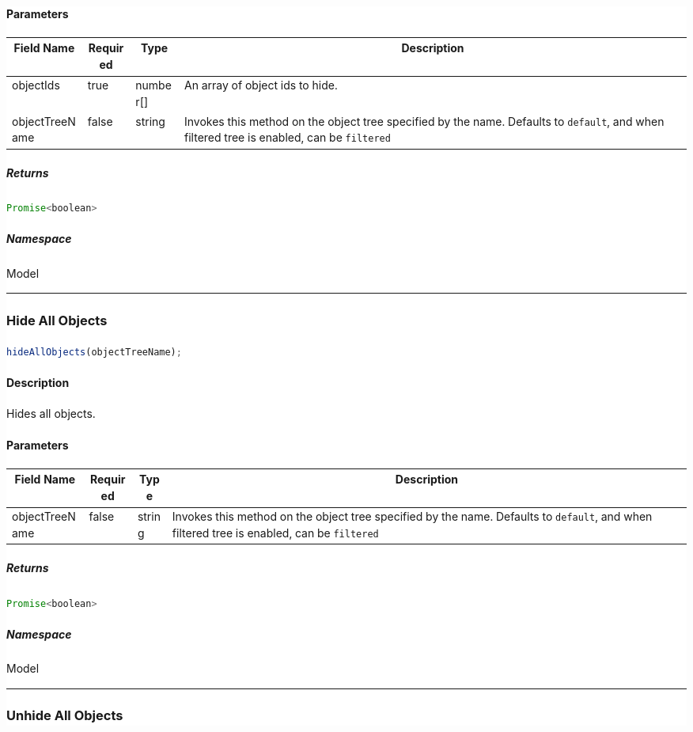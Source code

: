 #### Parameters

| Field Name | Required | Type | Description |
| - | - | - | - |
| objectIds | true | number[] | An array of object ids to hide. |
| objectTreeName | false | string | Invokes this method on the object tree specified by the name. Defaults to `default`, and when filtered tree is enabled, can be `filtered` |

##### Returns

```js
Promise<boolean>
```

##### Namespace

Model

---

### Hide All Objects

<p class="heading-link-container"><a class="heading-link" href="#hide-all-objects"></a></p>

```js
hideAllObjects(objectTreeName);
```

#### Description

Hides all objects.

#### Parameters

| Field Name | Required | Type | Description |
| - | - | - | - |
| objectTreeName | false | string | Invokes this method on the object tree specified by the name. Defaults to `default`, and when filtered tree is enabled, can be `filtered` |

##### Returns

```js
Promise<boolean>
```

##### Namespace

Model

---

### Unhide All Objects

<p class="heading-link-container"><a class="heading-link" href="#unhide-all-objects"></a></p>

